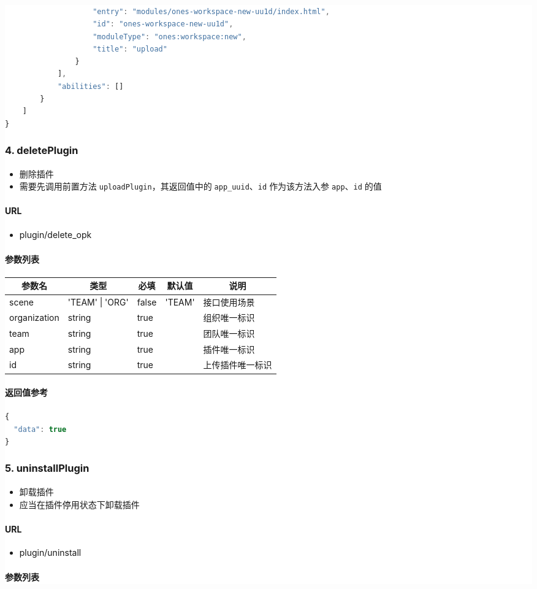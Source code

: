 ```javascript
                    "entry": "modules/ones-workspace-new-uu1d/index.html",
                    "id": "ones-workspace-new-uu1d",
                    "moduleType": "ones:workspace:new",
                    "title": "upload"
                }
            ],
            "abilities": []
        }
    ]
}
```

### 4. deletePlugin

- 删除插件
- 需要先调用前置方法 `uploadPlugin`，其返回值中的 `app_uuid`、`id` 作为该方法入参 `app`、`id` 的值

#### URL

- plugin/delete_opk

#### 参数列表

| 参数名       | 类型                | 必填  | 默认值 | 说明             |
| ------------ | ------------------- | ----- | ------ | ---------------- |
| scene        | 'TEAM' &#124; 'ORG' | false | 'TEAM' | 接口使用场景     |
| organization | string              | true  |        | 组织唯一标识     |
| team         | string              | true  |        | 团队唯一标识     |
| app          | string              | true  |        | 插件唯一标识     |
| id           | string              | true  |        | 上传插件唯一标识 |

#### 返回值参考

```javascript
{
  "data": true
}
```

### 5. uninstallPlugin

- 卸载插件
- 应当在插件停用状态下卸载插件

#### URL

- plugin/uninstall

#### 参数列表
